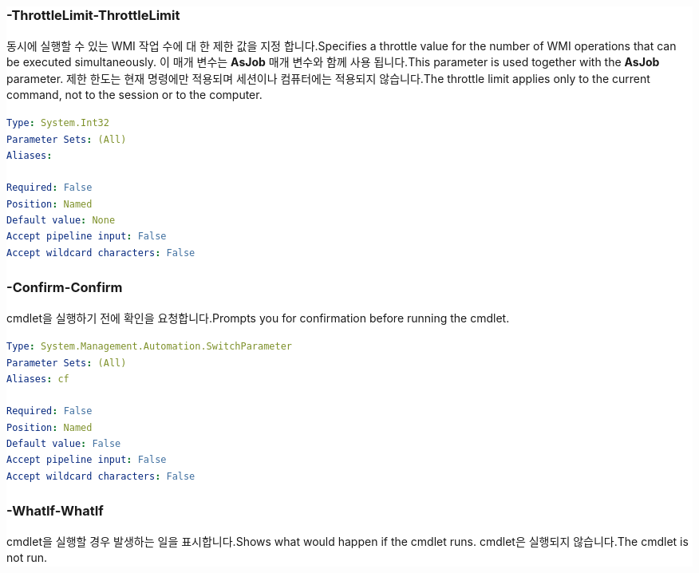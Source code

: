 ### <span data-ttu-id="51c77-209">-ThrottleLimit</span><span class="sxs-lookup"><span data-stu-id="51c77-209">-ThrottleLimit</span></span>

<span data-ttu-id="51c77-210">동시에 실행할 수 있는 WMI 작업 수에 대 한 제한 값을 지정 합니다.</span><span class="sxs-lookup"><span data-stu-id="51c77-210">Specifies a throttle value for the number of WMI operations that can be executed simultaneously.</span></span>
<span data-ttu-id="51c77-211">이 매개 변수는 **AsJob** 매개 변수와 함께 사용 됩니다.</span><span class="sxs-lookup"><span data-stu-id="51c77-211">This parameter is used together with the **AsJob** parameter.</span></span> <span data-ttu-id="51c77-212">제한 한도는 현재 명령에만 적용되며 세션이나 컴퓨터에는 적용되지 않습니다.</span><span class="sxs-lookup"><span data-stu-id="51c77-212">The throttle limit applies only to the current command, not to the session or to the computer.</span></span>

```yaml
Type: System.Int32
Parameter Sets: (All)
Aliases:

Required: False
Position: Named
Default value: None
Accept pipeline input: False
Accept wildcard characters: False
```

### <span data-ttu-id="51c77-213">-Confirm</span><span class="sxs-lookup"><span data-stu-id="51c77-213">-Confirm</span></span>

<span data-ttu-id="51c77-214">cmdlet을 실행하기 전에 확인을 요청합니다.</span><span class="sxs-lookup"><span data-stu-id="51c77-214">Prompts you for confirmation before running the cmdlet.</span></span>

```yaml
Type: System.Management.Automation.SwitchParameter
Parameter Sets: (All)
Aliases: cf

Required: False
Position: Named
Default value: False
Accept pipeline input: False
Accept wildcard characters: False
```

### <span data-ttu-id="51c77-215">-WhatIf</span><span class="sxs-lookup"><span data-stu-id="51c77-215">-WhatIf</span></span>

<span data-ttu-id="51c77-216">cmdlet을 실행할 경우 발생하는 일을 표시합니다.</span><span class="sxs-lookup"><span data-stu-id="51c77-216">Shows what would happen if the cmdlet runs.</span></span> <span data-ttu-id="51c77-217">cmdlet은 실행되지 않습니다.</span><span class="sxs-lookup"><span data-stu-id="51c77-217">The cmdlet is not run.</span></span>
